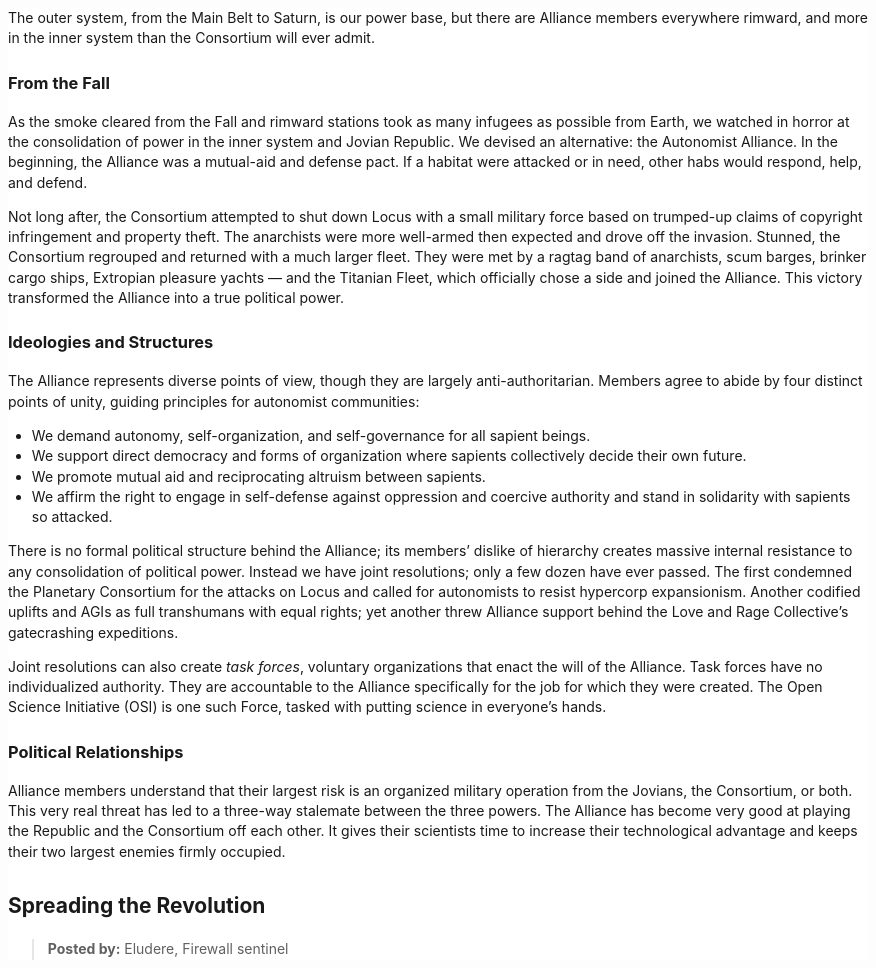 The outer system, from the Main Belt to Saturn, is our power base, but there are Alliance members everywhere rimward, and more in the inner system than the Consortium will ever admit.

### From the Fall

As the smoke cleared from the Fall and rimward stations took as many infugees as possible from Earth, we watched in horror at the consolidation of power in the inner system and Jovian Republic. We devised an alternative: the Autonomist Alliance. In the beginning, the Alliance was a mutual-aid and defense pact. If a habitat were attacked or in need, other habs would respond, help, and defend.

Not long after, the Consortium attempted to shut down Locus with a small military force based on trumped-up claims of copyright infringement and property theft. The anarchists were more well-armed then expected and drove off the invasion. Stunned, the Consortium regrouped and returned with a much larger fleet. They were met by a ragtag band of anarchists, scum barges, brinker cargo ships, Extropian pleasure yachts — and the Titanian Fleet, which officially chose a side and joined the Alliance. This victory transformed the Alliance into a true political power.

### Ideologies and Structures

The Alliance represents diverse points of view, though they are largely anti-authoritarian. Members agree to abide by four distinct points of unity, guiding principles for autonomist communities:

- We demand autonomy, self-organization, and self-governance for all sapient beings.
- We support direct democracy and forms of organization where sapients collectively decide their own future.
- We promote mutual aid and reciprocating altruism between sapients.
- We affirm the right to engage in self-defense against oppression and coercive authority and stand in solidarity with sapients so attacked.

There is no formal political structure behind the Alliance; its members’ dislike of hierarchy creates massive internal resistance to any consolidation of political power. Instead we have joint resolutions; only a few dozen have ever passed. The first condemned the Planetary Consortium for the attacks on Locus and called for autonomists to resist hypercorp expansionism. Another codified uplifts and AGIs as full transhumans with equal rights; yet another threw Alliance support behind the Love and Rage Collective’s gatecrashing expeditions.

Joint resolutions can also create _task forces_, voluntary organizations that enact the will of the Alliance. Task forces have no individualized authority. They are accountable to the Alliance specifically for the job for which they were created. The Open Science Initiative (OSI) is one such Force, tasked with putting science in everyone’s hands.

### Political Relationships

Alliance members understand that their largest risk is an organized military operation from the Jovians, the Consortium, or both. This very real threat has led to a three-way stalemate between the three powers. The Alliance has become very good at playing the Republic and the Consortium off each other. It gives their scientists time to increase their technological advantage and keeps their two largest enemies firmly occupied.



## Spreading the Revolution

> **Posted by:** Eludere, Firewall sentinel
